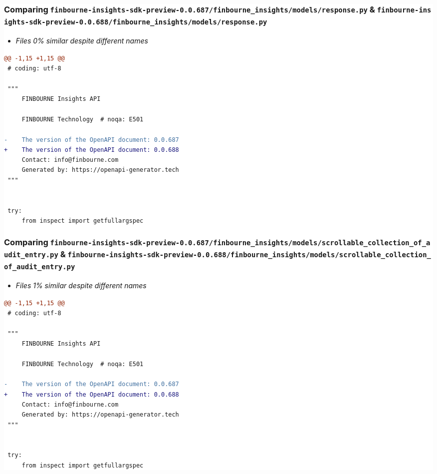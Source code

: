 ### Comparing `finbourne-insights-sdk-preview-0.0.687/finbourne_insights/models/response.py` & `finbourne-insights-sdk-preview-0.0.688/finbourne_insights/models/response.py`

 * *Files 0% similar despite different names*

```diff
@@ -1,15 +1,15 @@
 # coding: utf-8
 
 """
     FINBOURNE Insights API
 
     FINBOURNE Technology  # noqa: E501
 
-    The version of the OpenAPI document: 0.0.687
+    The version of the OpenAPI document: 0.0.688
     Contact: info@finbourne.com
     Generated by: https://openapi-generator.tech
 """
 
 
 try:
     from inspect import getfullargspec
```

### Comparing `finbourne-insights-sdk-preview-0.0.687/finbourne_insights/models/scrollable_collection_of_audit_entry.py` & `finbourne-insights-sdk-preview-0.0.688/finbourne_insights/models/scrollable_collection_of_audit_entry.py`

 * *Files 1% similar despite different names*

```diff
@@ -1,15 +1,15 @@
 # coding: utf-8
 
 """
     FINBOURNE Insights API
 
     FINBOURNE Technology  # noqa: E501
 
-    The version of the OpenAPI document: 0.0.687
+    The version of the OpenAPI document: 0.0.688
     Contact: info@finbourne.com
     Generated by: https://openapi-generator.tech
 """
 
 
 try:
     from inspect import getfullargspec
```
